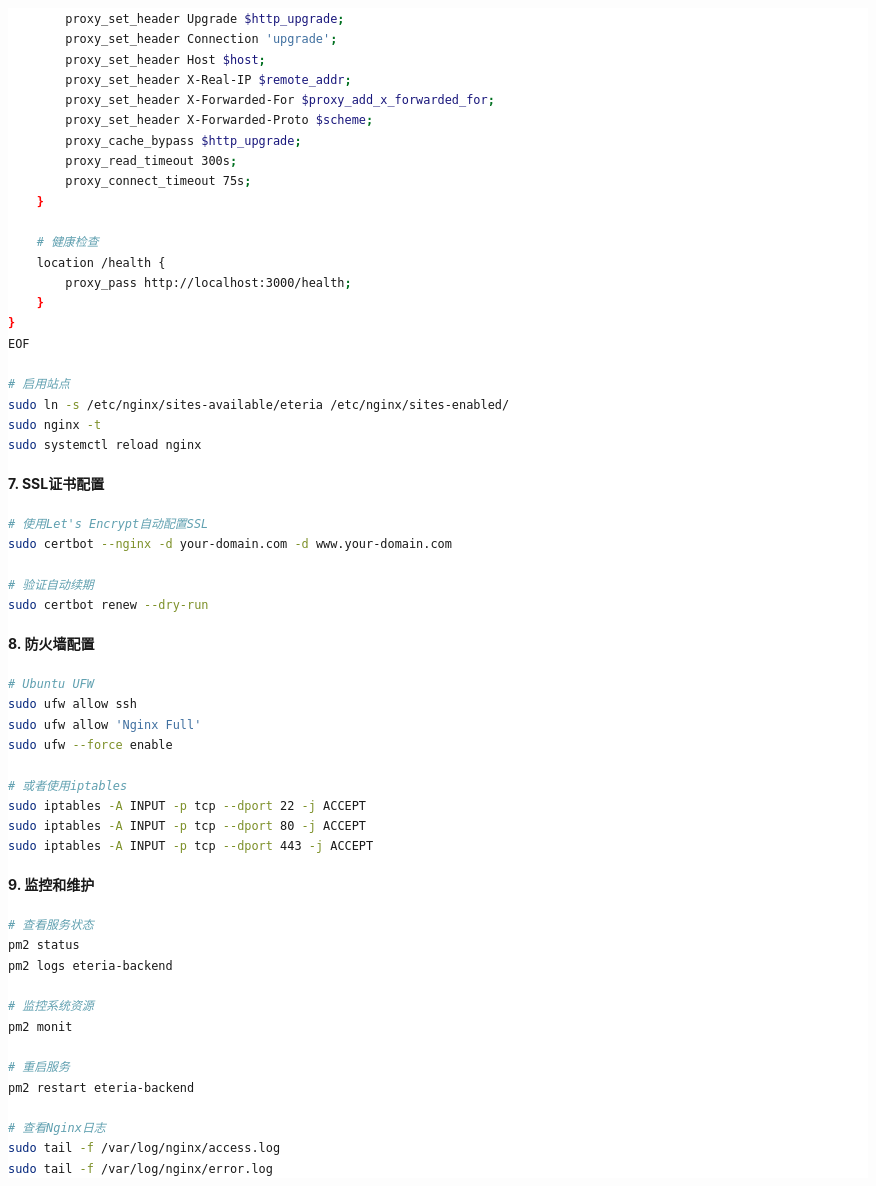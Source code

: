 ```bash
        proxy_set_header Upgrade $http_upgrade;
        proxy_set_header Connection 'upgrade';
        proxy_set_header Host $host;
        proxy_set_header X-Real-IP $remote_addr;
        proxy_set_header X-Forwarded-For $proxy_add_x_forwarded_for;
        proxy_set_header X-Forwarded-Proto $scheme;
        proxy_cache_bypass $http_upgrade;
        proxy_read_timeout 300s;
        proxy_connect_timeout 75s;
    }

    # 健康检查
    location /health {
        proxy_pass http://localhost:3000/health;
    }
}
EOF

# 启用站点
sudo ln -s /etc/nginx/sites-available/eteria /etc/nginx/sites-enabled/
sudo nginx -t
sudo systemctl reload nginx
```

#### 7. SSL证书配置

```bash
# 使用Let's Encrypt自动配置SSL
sudo certbot --nginx -d your-domain.com -d www.your-domain.com

# 验证自动续期
sudo certbot renew --dry-run
```

#### 8. 防火墙配置

```bash
# Ubuntu UFW
sudo ufw allow ssh
sudo ufw allow 'Nginx Full'
sudo ufw --force enable

# 或者使用iptables
sudo iptables -A INPUT -p tcp --dport 22 -j ACCEPT
sudo iptables -A INPUT -p tcp --dport 80 -j ACCEPT
sudo iptables -A INPUT -p tcp --dport 443 -j ACCEPT
```

#### 9. 监控和维护

```bash
# 查看服务状态
pm2 status
pm2 logs eteria-backend

# 监控系统资源
pm2 monit

# 重启服务
pm2 restart eteria-backend

# 查看Nginx日志
sudo tail -f /var/log/nginx/access.log
sudo tail -f /var/log/nginx/error.log
```
